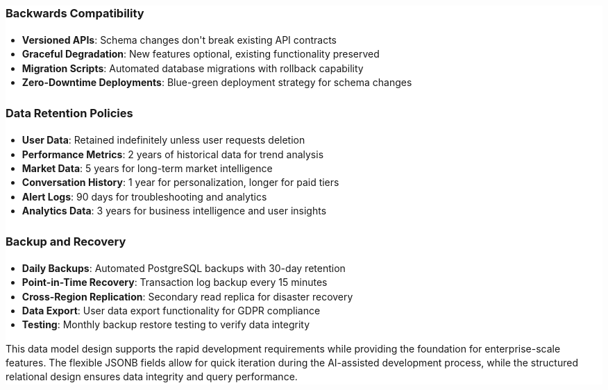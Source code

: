 ### Backwards Compatibility
- **Versioned APIs**: Schema changes don't break existing API contracts
- **Graceful Degradation**: New features optional, existing functionality preserved
- **Migration Scripts**: Automated database migrations with rollback capability
- **Zero-Downtime Deployments**: Blue-green deployment strategy for schema changes

### Data Retention Policies
- **User Data**: Retained indefinitely unless user requests deletion
- **Performance Metrics**: 2 years of historical data for trend analysis
- **Market Data**: 5 years for long-term market intelligence
- **Conversation History**: 1 year for personalization, longer for paid tiers
- **Alert Logs**: 90 days for troubleshooting and analytics
- **Analytics Data**: 3 years for business intelligence and user insights

### Backup and Recovery
- **Daily Backups**: Automated PostgreSQL backups with 30-day retention
- **Point-in-Time Recovery**: Transaction log backup every 15 minutes
- **Cross-Region Replication**: Secondary read replica for disaster recovery
- **Data Export**: User data export functionality for GDPR compliance
- **Testing**: Monthly backup restore testing to verify data integrity

This data model design supports the rapid development requirements while providing the foundation for enterprise-scale features. The flexible JSONB fields allow for quick iteration during the AI-assisted development process, while the structured relational design ensures data integrity and query performance.